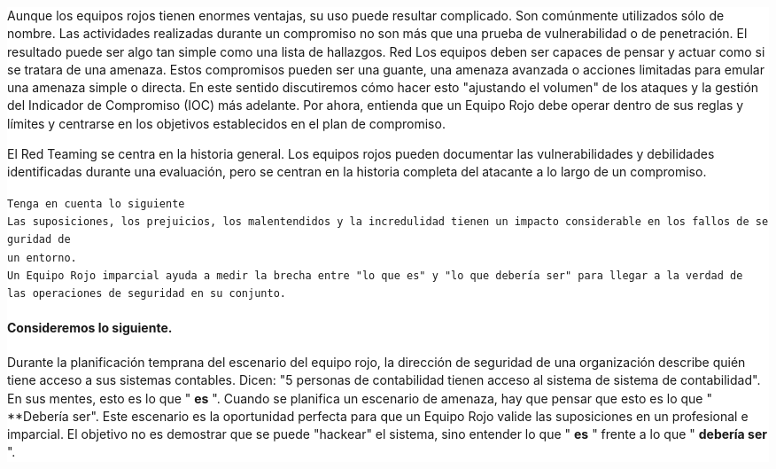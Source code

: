 Aunque los equipos rojos tienen enormes ventajas, su uso puede resultar complicado. Son
comúnmente utilizados sólo de nombre. Las actividades realizadas durante un compromiso no son más que una
prueba de vulnerabilidad o de penetración. El resultado puede ser algo tan simple como una lista de hallazgos. Red
Los equipos deben ser capaces de pensar y actuar como si se tratara de una amenaza. Estos compromisos pueden ser una
guante, una amenaza avanzada o acciones limitadas para emular una amenaza simple o directa. En este sentido
discutiremos cómo hacer esto "ajustando el volumen" de los ataques y la gestión del Indicador de Compromiso (IOC)
más adelante. Por ahora, entienda que un Equipo Rojo debe operar dentro de sus reglas y límites
y centrarse en los objetivos establecidos en el plan de compromiso.

El Red Teaming se centra en la historia general. Los equipos rojos pueden documentar las vulnerabilidades y debilidades
identificadas durante una evaluación, pero se centran en la historia completa del atacante a lo largo de un compromiso.

```
Tenga en cuenta lo siguiente
Las suposiciones, los prejuicios, los malentendidos y la incredulidad tienen un impacto considerable en los fallos de seguridad de
un entorno.
Un Equipo Rojo imparcial ayuda a medir la brecha entre "lo que es" y "lo que debería ser" para llegar a la verdad de
las operaciones de seguridad en su conjunto.
```
#### Consideremos lo siguiente.

Durante la planificación temprana del escenario del equipo rojo, la dirección de seguridad de una organización describe quién tiene
acceso a sus sistemas contables. Dicen: "5 personas de contabilidad tienen acceso al sistema de
sistema de contabilidad". En sus mentes, esto es lo que " **es** ". Cuando se planifica un escenario de amenaza, hay que pensar que esto es lo que
" **Debería ser". Este escenario es la oportunidad perfecta para que un Equipo Rojo valide las suposiciones en un
profesional e imparcial. El objetivo no es demostrar que se puede "hackear" el sistema, sino
entender lo que " **es** " frente a lo que " **debería ser** ".
